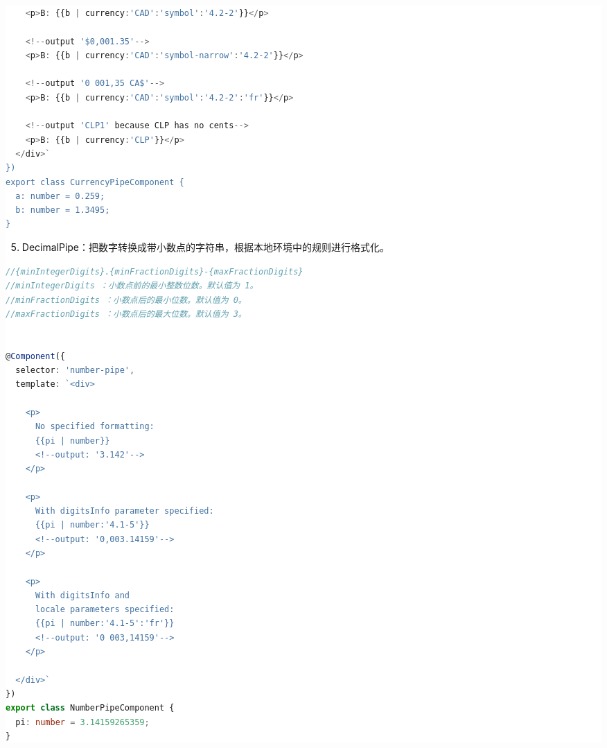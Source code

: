 ```ts
    <p>B: {{b | currency:'CAD':'symbol':'4.2-2'}}</p>

    <!--output '$0,001.35'-->
    <p>B: {{b | currency:'CAD':'symbol-narrow':'4.2-2'}}</p>

    <!--output '0 001,35 CA$'-->
    <p>B: {{b | currency:'CAD':'symbol':'4.2-2':'fr'}}</p>

    <!--output 'CLP1' because CLP has no cents-->
    <p>B: {{b | currency:'CLP'}}</p>
  </div>`
})
export class CurrencyPipeComponent {
  a: number = 0.259;
  b: number = 1.3495;
}
```

5. DecimalPipe：把数字转换成带小数点的字符串，根据本地环境中的规则进行格式化。
```ts
//{minIntegerDigits}.{minFractionDigits}-{maxFractionDigits}
//minIntegerDigits ：小数点前的最小整数位数。默认值为 1。
//minFractionDigits ：小数点后的最小位数。默认值为 0。
//maxFractionDigits ：小数点后的最大位数。默认值为 3。


@Component({
  selector: 'number-pipe',
  template: `<div>

    <p>
      No specified formatting:
      {{pi | number}}
      <!--output: '3.142'-->
    </p>

    <p>
      With digitsInfo parameter specified:
      {{pi | number:'4.1-5'}}
      <!--output: '0,003.14159'-->
    </p>

    <p>
      With digitsInfo and
      locale parameters specified:
      {{pi | number:'4.1-5':'fr'}}
      <!--output: '0 003,14159'-->
    </p>

  </div>`
})
export class NumberPipeComponent {
  pi: number = 3.14159265359;
}
```
